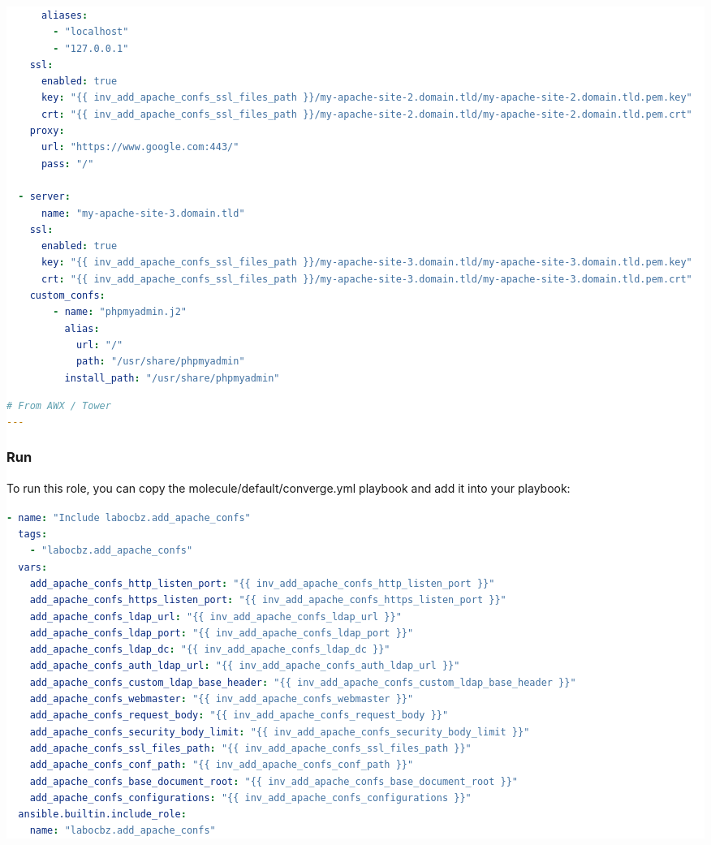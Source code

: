 ```YAML
      aliases:
        - "localhost"
        - "127.0.0.1"
    ssl:
      enabled: true
      key: "{{ inv_add_apache_confs_ssl_files_path }}/my-apache-site-2.domain.tld/my-apache-site-2.domain.tld.pem.key"
      crt: "{{ inv_add_apache_confs_ssl_files_path }}/my-apache-site-2.domain.tld/my-apache-site-2.domain.tld.pem.crt"
    proxy:
      url: "https://www.google.com:443/"
      pass: "/"

  - server:
      name: "my-apache-site-3.domain.tld"
    ssl:
      enabled: true
      key: "{{ inv_add_apache_confs_ssl_files_path }}/my-apache-site-3.domain.tld/my-apache-site-3.domain.tld.pem.key"
      crt: "{{ inv_add_apache_confs_ssl_files_path }}/my-apache-site-3.domain.tld/my-apache-site-3.domain.tld.pem.crt"
    custom_confs:
        - name: "phpmyadmin.j2"
          alias:
            url: "/"
            path: "/usr/share/phpmyadmin"
          install_path: "/usr/share/phpmyadmin"
```

```YAML
# From AWX / Tower
---

```

### Run

To run this role, you can copy the molecule/default/converge.yml playbook and add it into your playbook:

```YAML
- name: "Include labocbz.add_apache_confs"
  tags:
    - "labocbz.add_apache_confs"
  vars:
    add_apache_confs_http_listen_port: "{{ inv_add_apache_confs_http_listen_port }}"
    add_apache_confs_https_listen_port: "{{ inv_add_apache_confs_https_listen_port }}"
    add_apache_confs_ldap_url: "{{ inv_add_apache_confs_ldap_url }}"
    add_apache_confs_ldap_port: "{{ inv_add_apache_confs_ldap_port }}"
    add_apache_confs_ldap_dc: "{{ inv_add_apache_confs_ldap_dc }}"
    add_apache_confs_auth_ldap_url: "{{ inv_add_apache_confs_auth_ldap_url }}"
    add_apache_confs_custom_ldap_base_header: "{{ inv_add_apache_confs_custom_ldap_base_header }}"
    add_apache_confs_webmaster: "{{ inv_add_apache_confs_webmaster }}"
    add_apache_confs_request_body: "{{ inv_add_apache_confs_request_body }}"
    add_apache_confs_security_body_limit: "{{ inv_add_apache_confs_security_body_limit }}"
    add_apache_confs_ssl_files_path: "{{ inv_add_apache_confs_ssl_files_path }}"
    add_apache_confs_conf_path: "{{ inv_add_apache_confs_conf_path }}"
    add_apache_confs_base_document_root: "{{ inv_add_apache_confs_base_document_root }}"
    add_apache_confs_configurations: "{{ inv_add_apache_confs_configurations }}"
  ansible.builtin.include_role:
    name: "labocbz.add_apache_confs"
```
